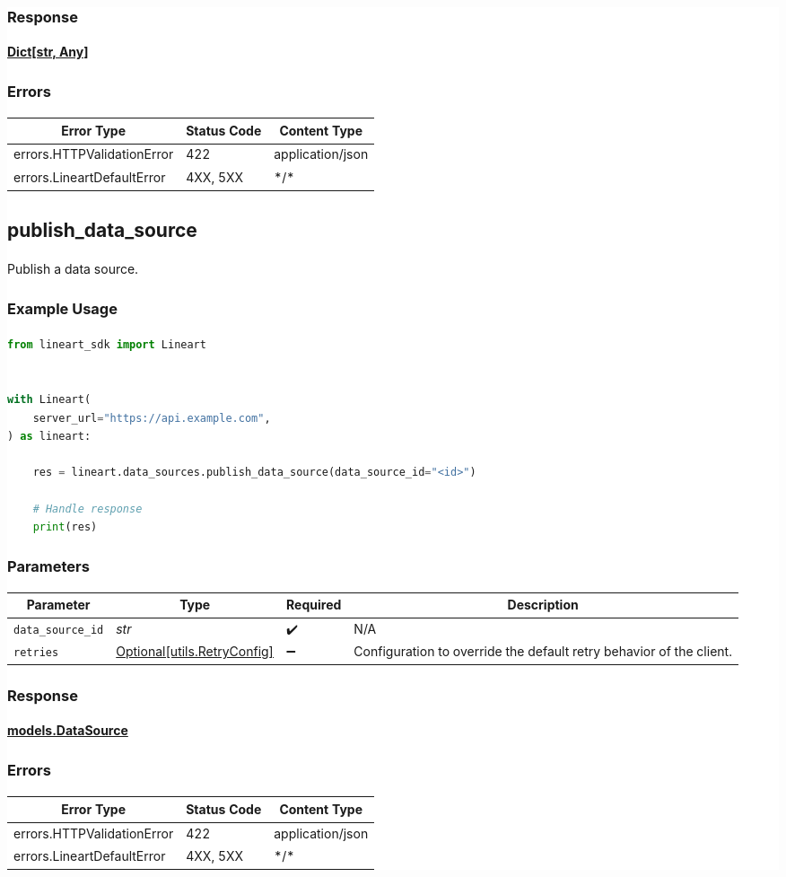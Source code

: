 ### Response

**[Dict[str, Any]](../../models/.md)**

### Errors

| Error Type                 | Status Code                | Content Type               |
| -------------------------- | -------------------------- | -------------------------- |
| errors.HTTPValidationError | 422                        | application/json           |
| errors.LineartDefaultError | 4XX, 5XX                   | \*/\*                      |

## publish_data_source

Publish a data source.

### Example Usage


```python
from lineart_sdk import Lineart


with Lineart(
    server_url="https://api.example.com",
) as lineart:

    res = lineart.data_sources.publish_data_source(data_source_id="<id>")

    # Handle response
    print(res)

```

### Parameters

| Parameter                                                           | Type                                                                | Required                                                            | Description                                                         |
| ------------------------------------------------------------------- | ------------------------------------------------------------------- | ------------------------------------------------------------------- | ------------------------------------------------------------------- |
| `data_source_id`                                                    | *str*                                                               | :heavy_check_mark:                                                  | N/A                                                                 |
| `retries`                                                           | [Optional[utils.RetryConfig]](../../models/utils/retryconfig.md)    | :heavy_minus_sign:                                                  | Configuration to override the default retry behavior of the client. |

### Response

**[models.DataSource](../../models/datasource.md)**

### Errors

| Error Type                 | Status Code                | Content Type               |
| -------------------------- | -------------------------- | -------------------------- |
| errors.HTTPValidationError | 422                        | application/json           |
| errors.LineartDefaultError | 4XX, 5XX                   | \*/\*                      |
